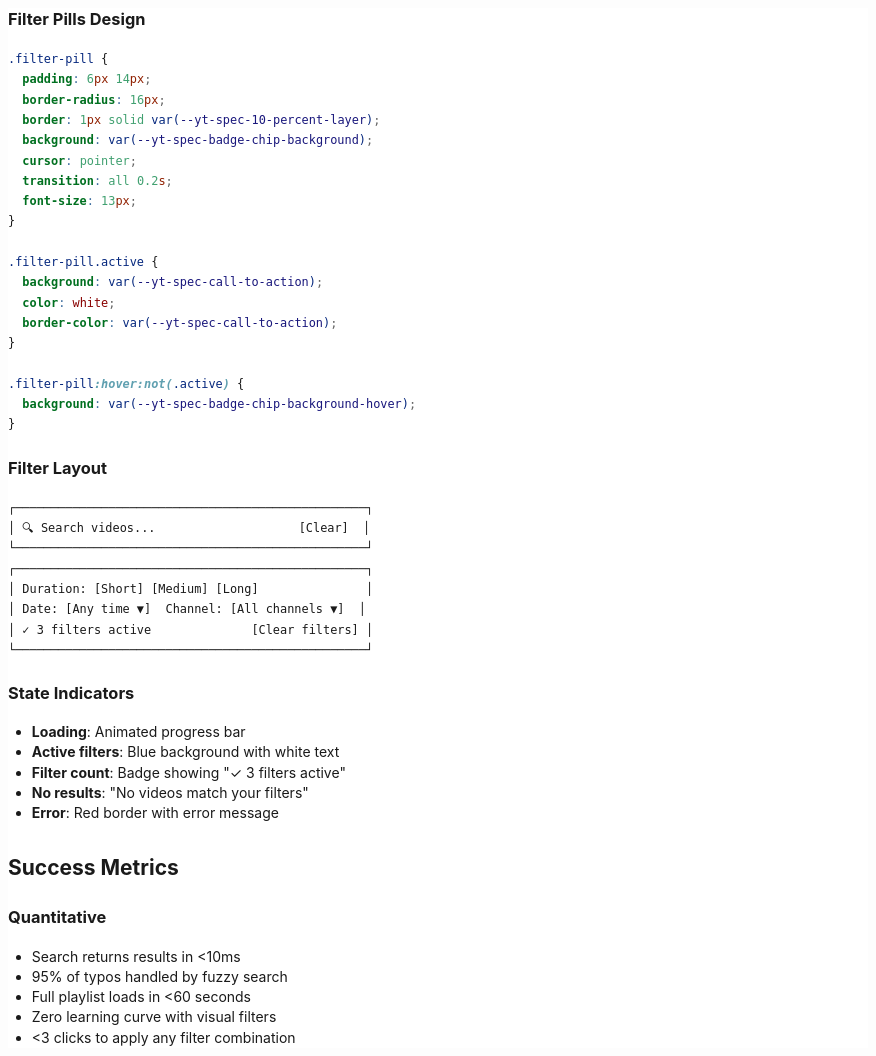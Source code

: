### Filter Pills Design
```css
.filter-pill {
  padding: 6px 14px;
  border-radius: 16px;
  border: 1px solid var(--yt-spec-10-percent-layer);
  background: var(--yt-spec-badge-chip-background);
  cursor: pointer;
  transition: all 0.2s;
  font-size: 13px;
}

.filter-pill.active {
  background: var(--yt-spec-call-to-action);
  color: white;
  border-color: var(--yt-spec-call-to-action);
}

.filter-pill:hover:not(.active) {
  background: var(--yt-spec-badge-chip-background-hover);
}
```

### Filter Layout
```
┌─────────────────────────────────────────────────┐
│ 🔍 Search videos...                    [Clear]  │
└─────────────────────────────────────────────────┘
┌─────────────────────────────────────────────────┐
│ Duration: [Short] [Medium] [Long]               │
│ Date: [Any time ▼]  Channel: [All channels ▼]  │
│ ✓ 3 filters active              [Clear filters] │
└─────────────────────────────────────────────────┘
```

### State Indicators
- **Loading**: Animated progress bar
- **Active filters**: Blue background with white text
- **Filter count**: Badge showing "✓ 3 filters active"
- **No results**: "No videos match your filters"
- **Error**: Red border with error message

## Success Metrics

### Quantitative
- Search returns results in <10ms
- 95% of typos handled by fuzzy search
- Full playlist loads in <60 seconds
- Zero learning curve with visual filters
- <3 clicks to apply any filter combination
